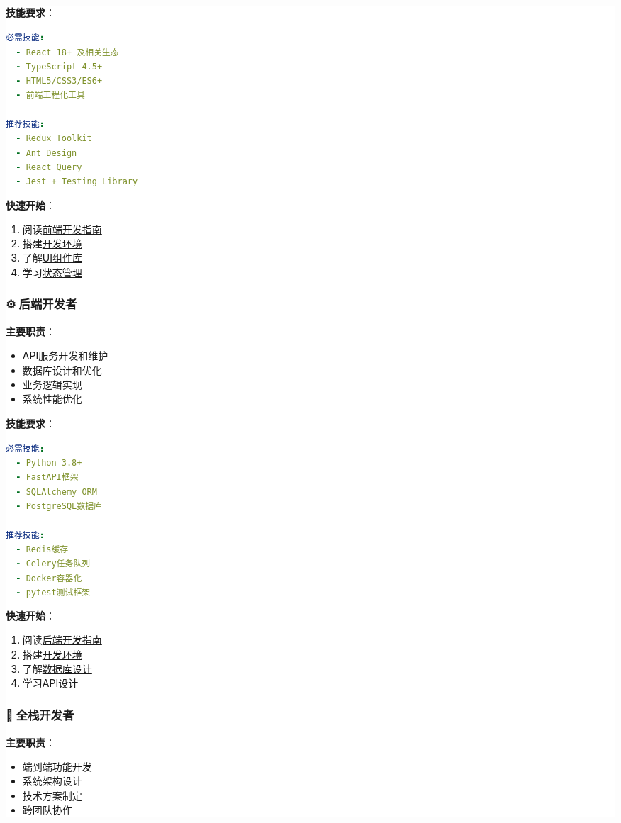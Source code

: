 **技能要求**：
```yaml
必需技能:
  - React 18+ 及相关生态
  - TypeScript 4.5+
  - HTML5/CSS3/ES6+
  - 前端工程化工具

推荐技能:
  - Redux Toolkit
  - Ant Design
  - React Query
  - Jest + Testing Library
```

**快速开始**：
1. 阅读[前端开发指南](frontend-guide.md)
2. 搭建[开发环境](development-setup.md#前端环境)
3. 了解[UI组件库](ui-components.md)
4. 学习[状态管理](state-management.md)

### ⚙️ 后端开发者
**主要职责**：
- API服务开发和维护
- 数据库设计和优化
- 业务逻辑实现
- 系统性能优化

**技能要求**：
```yaml
必需技能:
  - Python 3.8+ 
  - FastAPI框架
  - SQLAlchemy ORM
  - PostgreSQL数据库

推荐技能:
  - Redis缓存
  - Celery任务队列
  - Docker容器化
  - pytest测试框架
```

**快速开始**：
1. 阅读[后端开发指南](backend-guide.md)
2. 搭建[开发环境](development-setup.md#后端环境)
3. 了解[数据库设计](database-design.md)
4. 学习[API设计](api-design.md)

### 🔧 全栈开发者
**主要职责**：
- 端到端功能开发
- 系统架构设计
- 技术方案制定
- 跨团队协作
